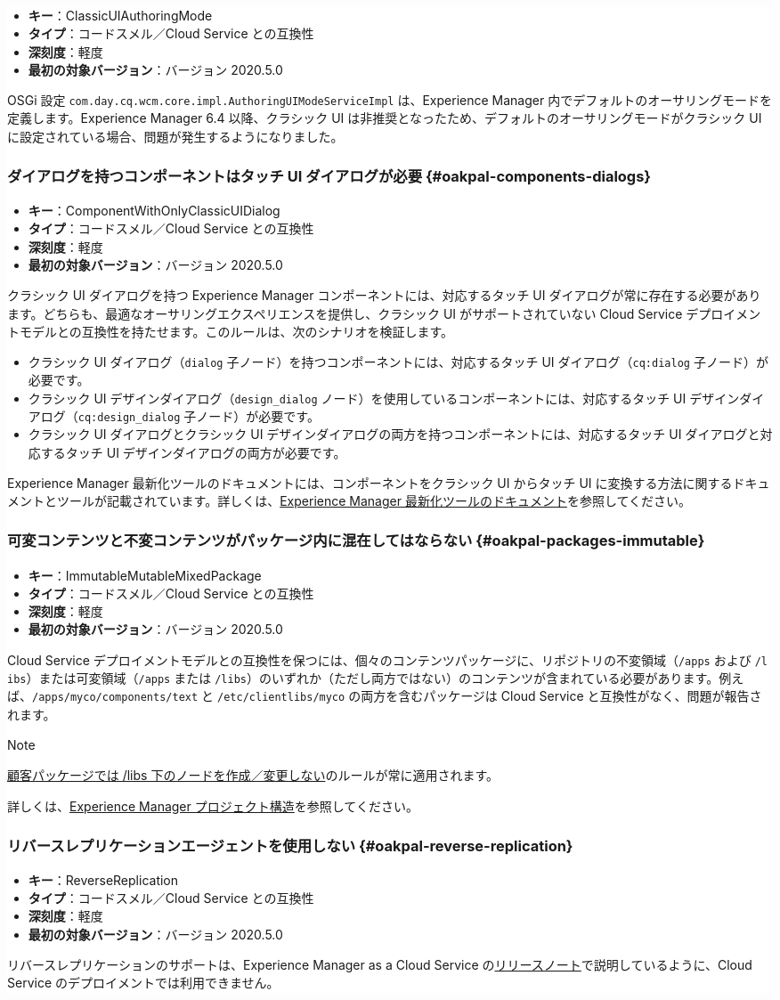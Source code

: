 * **キー**：ClassicUIAuthoringMode
* **タイプ**：コードスメル／Cloud Service との互換性
* **深刻度**：軽度
* **最初の対象バージョン**：バージョン 2020.5.0

OSGi 設定 `com.day.cq.wcm.core.impl.AuthoringUIModeServiceImpl` は、Experience Manager 内でデフォルトのオーサリングモードを定義します。Experience Manager 6.4 以降、クラシック UI は非推奨となったため、デフォルトのオーサリングモードがクラシック UI に設定されている場合、問題が発生するようになりました。

### ダイアログを持つコンポーネントはタッチ UI ダイアログが必要 {#oakpal-components-dialogs}

* **キー**：ComponentWithOnlyClassicUIDialog
* **タイプ**：コードスメル／Cloud Service との互換性
* **深刻度**：軽度
* **最初の対象バージョン**：バージョン 2020.5.0

クラシック UI ダイアログを持つ Experience Manager コンポーネントには、対応するタッチ UI ダイアログが常に存在する必要があります。どちらも、最適なオーサリングエクスペリエンスを提供し、クラシック UI がサポートされていない Cloud Service デプロイメントモデルとの互換性を持たせます。このルールは、次のシナリオを検証します。

* クラシック UI ダイアログ（`dialog` 子ノード）を持つコンポーネントには、対応するタッチ UI ダイアログ（`cq:dialog` 子ノード）が必要です。
* クラシック UI デザインダイアログ（`design_dialog` ノード）を使用しているコンポーネントには、対応するタッチ UI デザインダイアログ（`cq:design_dialog` 子ノード）が必要です。
* クラシック UI ダイアログとクラシック UI デザインダイアログの両方を持つコンポーネントには、対応するタッチ UI ダイアログと対応するタッチ UI デザインダイアログの両方が必要です。

Experience Manager 最新化ツールのドキュメントには、コンポーネントをクラシック UI からタッチ UI に変換する方法に関するドキュメントとツールが記載されています。詳しくは、[Experience Manager 最新化ツールのドキュメント](https://opensource.adobe.com/aem-modernize-tools/)を参照してください。

### 可変コンテンツと不変コンテンツがパッケージ内に混在してはならない {#oakpal-packages-immutable}

* **キー**：ImmutableMutableMixedPackage
* **タイプ**：コードスメル／Cloud Service との互換性
* **深刻度**：軽度
* **最初の対象バージョン**：バージョン 2020.5.0

Cloud Service デプロイメントモデルとの互換性を保つには、個々のコンテンツパッケージに、リポジトリの不変領域（`/apps` および `/libs`）または可変領域（`/apps` または `/libs`）のいずれか（ただし両方ではない）のコンテンツが含まれている必要があります。例えば、`/apps/myco/components/text` と `/etc/clientlibs/myco` の両方を含むパッケージは Cloud Service と互換性がなく、問題が報告されます。

>[!NOTE]
>
>[顧客パッケージでは /libs 下のノードを作成／変更しない](#oakpal-customer-package)のルールが常に適用されます。

詳しくは、[Experience Manager プロジェクト構造](/help/implementing/developing/introduction/aem-project-content-package-structure.md)を参照してください。

### リバースレプリケーションエージェントを使用しない {#oakpal-reverse-replication}

* **キー**：ReverseReplication
* **タイプ**：コードスメル／Cloud Service との互換性
* **深刻度**：軽度
* **最初の対象バージョン**：バージョン 2020.5.0

リバースレプリケーションのサポートは、Experience Manager as a Cloud Service の[リリースノート](/help/release-notes/aem-cloud-changes.md#replication-agents)で説明しているように、Cloud Service のデプロイメントでは利用できません。
